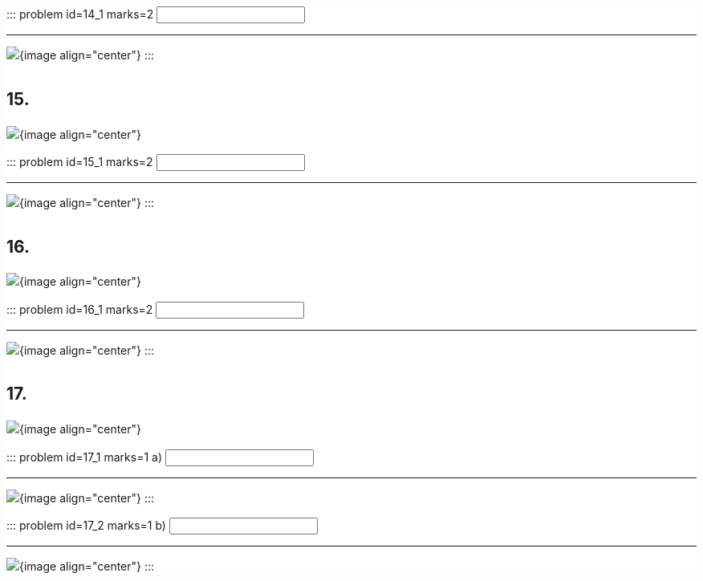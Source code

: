 ::: problem id=14_1 marks=2
<input type="number" solution="4"/>  

---

![](/resources/academy-8sum-synoptic/s14.png){image align="center"}
:::  


## 15.
![](/resources/academy-8sum-synoptic/q15.png){image align="center"}  

::: problem id=15_1 marks=2
<input type="number" solution="4800"/>  

---

![](/resources/academy-8sum-synoptic/s15.png){image align="center"}
:::  


## 16.
![](/resources/academy-8sum-synoptic/q16.png){image align="center"}  

::: problem id=16_1 marks=2
<input type="number" solution="100"/>  

---

![](/resources/academy-8sum-synoptic/s16.png){image align="center"}
:::  


## 17.
![](/resources/academy-8sum-synoptic/q17.png){image align="center"}  

::: problem id=17_1 marks=1
a) <input type="number" solution="340"/>  
 
---

![](/resources/academy-8sum-synoptic/s17a.png){image align="center"}
:::  

::: problem id=17_2 marks=1
b) <input type="number" solution="360"/>  

---

![](/resources/academy-8sum-synoptic/s17b.png){image align="center"}
::: 
